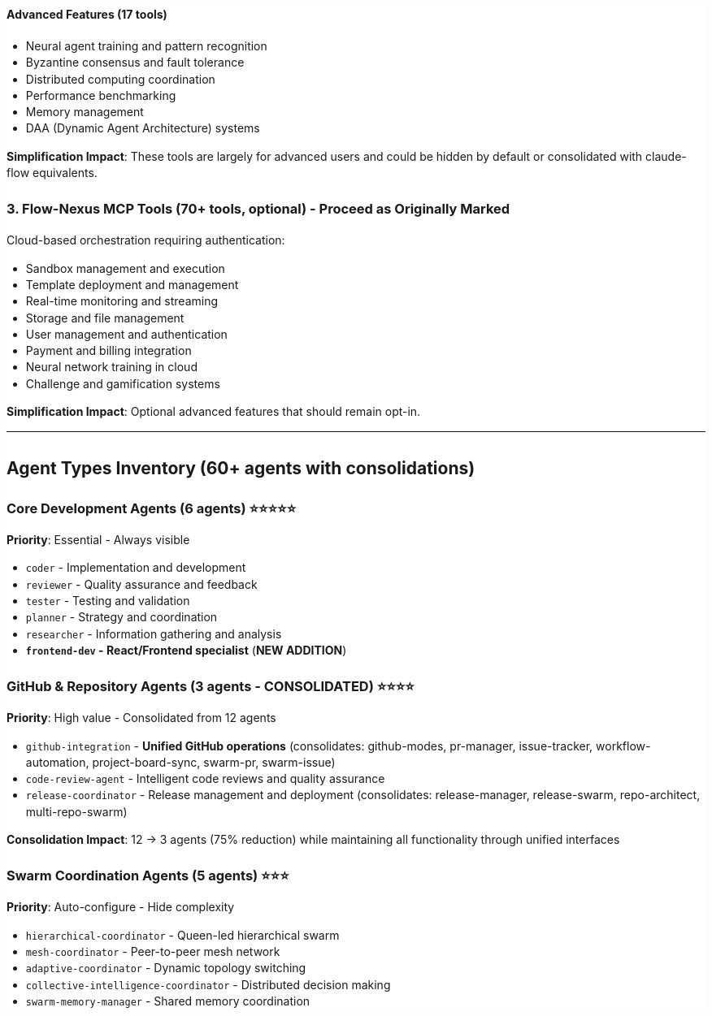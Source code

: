 #### Advanced Features (17 tools)
- Neural agent training and pattern recognition
- Byzantine consensus and fault tolerance
- Distributed computing coordination
- Performance benchmarking
- Memory management
- DAA (Dynamic Agent Architecture) systems

**Simplification Impact**: These tools are largely for advanced users and could be hidden by default or consolidated with claude-flow equivalents.

### 3. Flow-Nexus MCP Tools (70+ tools, optional) - **Proceed as Originally Marked**

Cloud-based orchestration requiring authentication:
- Sandbox management and execution
- Template deployment and management
- Real-time monitoring and streaming
- Storage and file management
- User management and authentication
- Payment and billing integration
- Neural network training in cloud
- Challenge and gamification systems

**Simplification Impact**: Optional advanced features that should remain opt-in.

---

## Agent Types Inventory (60+ agents with consolidations)

### Core Development Agents (6 agents) ⭐⭐⭐⭐⭐
**Priority**: Essential - Always visible
- `coder` - Implementation and development
- `reviewer` - Quality assurance and feedback
- `tester` - Testing and validation
- `planner` - Strategy and coordination
- `researcher` - Information gathering and analysis
- **`frontend-dev` - React/Frontend specialist** (**NEW ADDITION**)

### GitHub & Repository Agents (3 agents - **CONSOLIDATED**) ⭐⭐⭐⭐
**Priority**: High value - Consolidated from 12 agents
- `github-integration` - **Unified GitHub operations** (consolidates: github-modes, pr-manager, issue-tracker, workflow-automation, project-board-sync, swarm-pr, swarm-issue)
- `code-review-agent` - Intelligent code reviews and quality assurance
- `release-coordinator` - Release management and deployment (consolidates: release-manager, release-swarm, repo-architect, multi-repo-swarm)

**Consolidation Impact**: 12 → 3 agents (75% reduction) while maintaining all functionality through unified interfaces

### Swarm Coordination Agents (5 agents) ⭐⭐⭐
**Priority**: Auto-configure - Hide complexity
- `hierarchical-coordinator` - Queen-led hierarchical swarm
- `mesh-coordinator` - Peer-to-peer mesh network
- `adaptive-coordinator` - Dynamic topology switching
- `collective-intelligence-coordinator` - Distributed decision making
- `swarm-memory-manager` - Shared memory coordination
